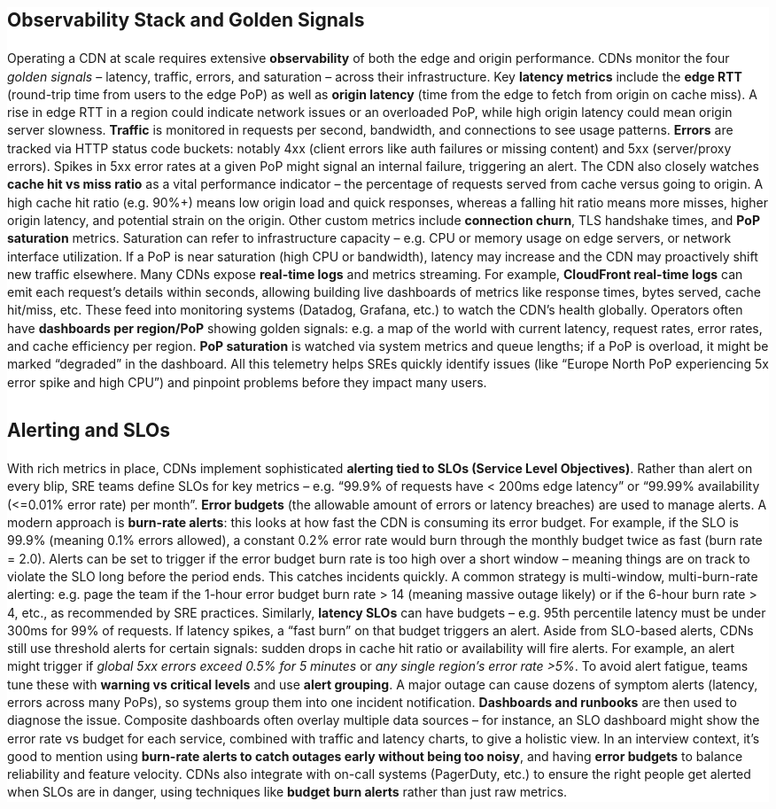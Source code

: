 ## Observability Stack and Golden Signals

Operating a CDN at scale requires extensive **observability** of both the edge and origin performance. CDNs monitor the four *golden signals* – latency, traffic, errors, and saturation – across their infrastructure. Key **latency metrics** include the **edge RTT** (round-trip time from users to the edge PoP) as well as **origin latency** (time from the edge to fetch from origin on cache miss). A rise in edge RTT in a region could indicate network issues or an overloaded PoP, while high origin latency could mean origin server slowness. **Traffic** is monitored in requests per second, bandwidth, and connections to see usage patterns. **Errors** are tracked via HTTP status code buckets: notably 4xx (client errors like auth failures or missing content) and 5xx (server/proxy errors). Spikes in 5xx error rates at a given PoP might signal an internal failure, triggering an alert. The CDN also closely watches **cache hit vs miss ratio** as a vital performance indicator – the percentage of requests served from cache versus going to origin. A high cache hit ratio (e.g. 90%+) means low origin load and quick responses, whereas a falling hit ratio means more misses, higher origin latency, and potential strain on the origin. Other custom metrics include **connection churn**, TLS handshake times, and **PoP saturation** metrics. Saturation can refer to infrastructure capacity – e.g. CPU or memory usage on edge servers, or network interface utilization. If a PoP is near saturation (high CPU or bandwidth), latency may increase and the CDN may proactively shift new traffic elsewhere. Many CDNs expose **real-time logs** and metrics streaming. For example, **CloudFront real-time logs** can emit each request’s details within seconds, allowing building live dashboards of metrics like response times, bytes served, cache hit/miss, etc. These feed into monitoring systems (Datadog, Grafana, etc.) to watch the CDN’s health globally. Operators often have **dashboards per region/PoP** showing golden signals: e.g. a map of the world with current latency, request rates, error rates, and cache efficiency per region. **PoP saturation** is watched via system metrics and queue lengths; if a PoP is overload, it might be marked “degraded” in the dashboard. All this telemetry helps SREs quickly identify issues (like “Europe North PoP experiencing 5x error spike and high CPU”) and pinpoint problems before they impact many users.

## Alerting and SLOs

With rich metrics in place, CDNs implement sophisticated **alerting tied to SLOs (Service Level Objectives)**. Rather than alert on every blip, SRE teams define SLOs for key metrics – e.g. “99.9% of requests have < 200ms edge latency” or “99.99% availability (<=0.01% error rate) per month”. **Error budgets** (the allowable amount of errors or latency breaches) are used to manage alerts. A modern approach is **burn-rate alerts**: this looks at how fast the CDN is consuming its error budget. For example, if the SLO is 99.9% (meaning 0.1% errors allowed), a constant 0.2% error rate would burn through the monthly budget twice as fast (burn rate = 2.0). Alerts can be set to trigger if the error budget burn rate is too high over a short window – meaning things are on track to violate the SLO long before the period ends. This catches incidents quickly. A common strategy is multi-window, multi-burn-rate alerting: e.g. page the team if the 1-hour error budget burn rate > 14 (meaning massive outage likely) or if the 6-hour burn rate > 4, etc., as recommended by SRE practices. Similarly, **latency SLOs** can have budgets – e.g. 95th percentile latency must be under 300ms for 99% of requests. If latency spikes, a “fast burn” on that budget triggers an alert. Aside from SLO-based alerts, CDNs still use threshold alerts for certain signals: sudden drops in cache hit ratio or availability will fire alerts. For example, an alert might trigger if *global 5xx errors exceed 0.5% for 5 minutes* or *any single region’s error rate >5%*. To avoid alert fatigue, teams tune these with **warning vs critical levels** and use **alert grouping**. A major outage can cause dozens of symptom alerts (latency, errors across many PoPs), so systems group them into one incident notification. **Dashboards and runbooks** are then used to diagnose the issue. Composite dashboards often overlay multiple data sources – for instance, an SLO dashboard might show the error rate vs budget for each service, combined with traffic and latency charts, to give a holistic view. In an interview context, it’s good to mention using **burn-rate alerts to catch outages early without being too noisy**, and having **error budgets** to balance reliability and feature velocity. CDNs also integrate with on-call systems (PagerDuty, etc.) to ensure the right people get alerted when SLOs are in danger, using techniques like **budget burn alerts** rather than just raw metrics.
